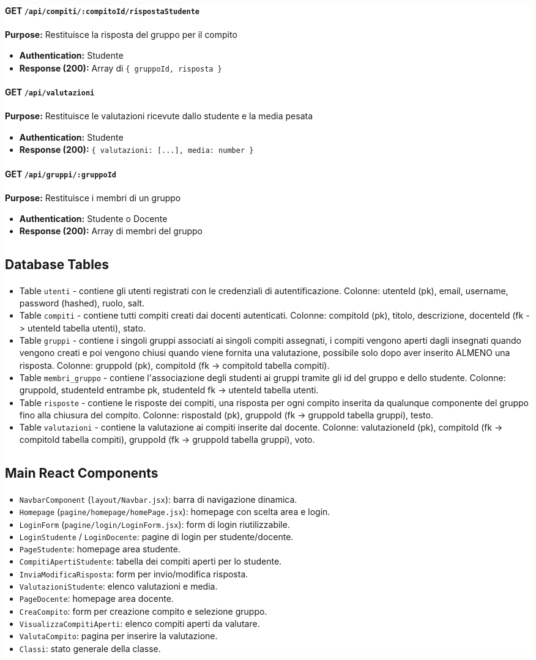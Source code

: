 #### GET `/api/compiti/:compitoId/rispostaStudente`
**Purpose:** Restituisce la risposta del gruppo per il compito  
- **Authentication:** Studente  
- **Response (200):** Array di `{ gruppoId, risposta }`

#### GET `/api/valutazioni`
**Purpose:** Restituisce le valutazioni ricevute dallo studente e la media pesata  
- **Authentication:** Studente  
- **Response (200):** `{ valutazioni: [...], media: number }`

#### GET `/api/gruppi/:gruppoId`
**Purpose:** Restituisce i membri di un gruppo  
- **Authentication:** Studente o Docente  
- **Response (200):** Array di membri del gruppo

## Database Tables

- Table `utenti` - contiene gli utenti registrati con le credenziali di autentificazione. Colonne: utenteId (pk), email, username, password (hashed), ruolo, salt.
- Table `compiti` - contiene tutti compiti creati dai docenti autenticati. Colonne: compitoId (pk), titolo, descrizione, docenteId (fk -> utenteId tabella utenti), stato.
- Table `gruppi` - contiene i singoli gruppi associati ai singoli compiti assegnati, i compiti vengono aperti dagli insegnati quando vengono creati e poi vengono chiusi quando viene fornita una valutazione, possibile solo dopo aver inserito ALMENO una risposta. Colonne: gruppoId (pk), compitoId (fk -> compitoId tabella compiti).
- Table `membri_gruppo` - contiene l'associazione degli studenti ai gruppi tramite gli id del gruppo e dello studente. Colonne: gruppoId, studenteId entrambe pk, studenteId fk -> utenteId tabella utenti.
- Table `risposte` - contiene le risposte dei compiti, una risposta per ogni compito inserita da qualunque componente del gruppo fino alla chiusura del compito. Colonne: rispostaId (pk), gruppoId (fk -> gruppoId tabella gruppi), testo.
- Table `valutazioni` - contiene la valutazione ai compiti inserite dal docente. Colonne: valutazioneId (pk), compitoId (fk -> compitoId tabella compiti), gruppoId (fk -> gruppoId tabella gruppi), voto.

## Main React Components

- `NavbarComponent` (`layout/Navbar.jsx`): barra di navigazione dinamica.
- `Homepage` (`pagine/homepage/homePage.jsx`): homepage con scelta area e login.
- `LoginForm` (`pagine/login/LoginForm.jsx`): form di login riutilizzabile.
- `LoginStudente` / `LoginDocente`: pagine di login per studente/docente.
- `PageStudente`: homepage area studente.
- `CompitiApertiStudente`: tabella dei compiti aperti per lo studente.
- `InviaModificaRisposta`: form per invio/modifica risposta.
- `ValutazioniStudente`: elenco valutazioni e media.
- `PageDocente`: homepage area docente.
- `CreaCompito`: form per creazione compito e selezione gruppo.
- `VisualizzaCompitiAperti`: elenco compiti aperti da valutare.
- `ValutaCompito`: pagina per inserire la valutazione.
- `Classi`: stato generale della classe.
